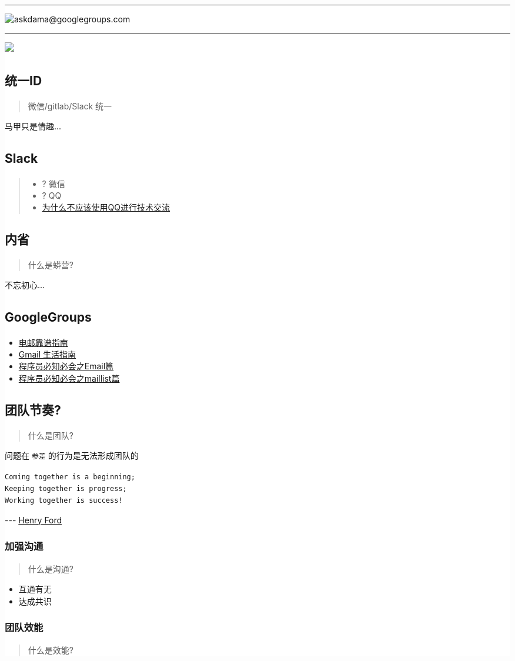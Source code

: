
-------

![askdama@googlegroups.com](http://openmindclub.zoomquiet.top/res/KEEP/kcn_ask-dama.jpg?imageView2/2/h/420)


-------

![](http://ydlj.zoomquiet.top/ipic/2020-04-26-7py-slowslowing.jpeg?imageView2/2/h/420)

## 统一ID
> 微信/gitlab/Slack 统一

马甲只是情趣...

## Slack
> - ? 微信
> - ? QQ
> - [为什么不应该使用QQ进行技术交流](http://blog.zhgdg.org/2013-06/anti-qq-as-tech-communication/)

## 内省
> 什么是蟒营?

不忘初心...

## GoogleGroups

- [电邮靠谱指南](http://blog.zhgdg.org/2014-02/email-kaopulity-guider/)
- [Gmail 生活指南](http://blog.zhgdg.org/2014-02/livin-gmail-guider/)
- [程序员必知必会之Email篇](http://blog.csdn.net/lanphaday/article/details/850059)
- [程序员必知必会之maillist篇](http://blog.csdn.net/lanphaday/article/details/1669326)

## 团队节奏?
> 什么是团队?

问题在 `参差` 的行为是无法形成团队的

    Coming together is a beginning; 
    Keeping together is progress; 
    Working together is success!

--- [Henry Ford](https://www.brainyquote.com/quotes/quotes/h/henryford121997.html)

### 加强沟通
> 什么是沟通?

- 互通有无
- 达成共识

### 团队效能
> 什么是效能?
